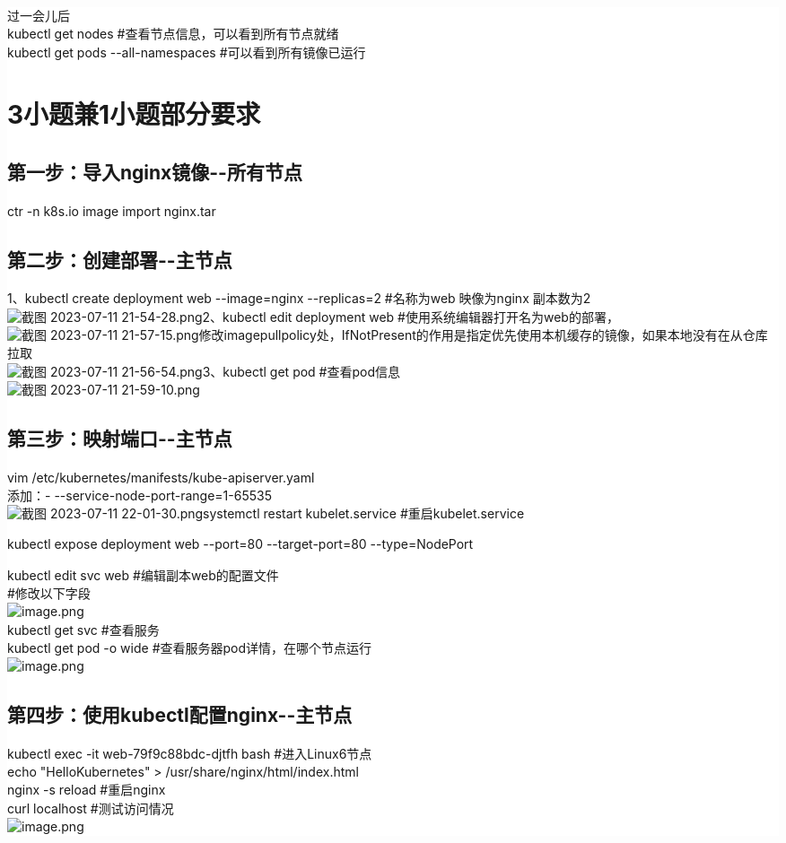 过一会儿后<br />kubectl get nodes #查看节点信息，可以看到所有节点就绪<br />kubectl get pods --all-namespaces #可以看到所有镜像已运行
# 3小题兼1小题部分要求
## 第一步：导入nginx镜像--所有节点
ctr -n k8s.io image import nginx.tar
## 第二步：创建部署--主节点
1、kubectl create deployment web --image=nginx --replicas=2   #名称为web 映像为nginx 副本数为2<br />![截图 2023-07-11 21-54-28.png](https://cdn.nlark.com/yuque/0/2023/png/33622884/1689083701241-075abcd1-be2f-4a42-a3f0-19d4104a972a.png#averageHue=%230c0a08&clientId=u4a084733-cd49-4&from=drop&id=nN3Ox&originHeight=87&originWidth=1199&originalType=binary&ratio=1&rotation=0&showTitle=false&size=20138&status=done&style=none&taskId=u9608ec35-fe60-4465-bc5e-0b1c29a14b0&title=)2、kubectl edit deployment web #使用系统编辑器打开名为web的部署，<br />![截图 2023-07-11 21-57-15.png](https://cdn.nlark.com/yuque/0/2023/png/33622884/1689083849741-91a4c8f8-9bc2-4a5e-9574-a1ffd4973b8d.png#averageHue=%230a0907&clientId=u4a084733-cd49-4&from=drop&id=u11ef7b6a&originHeight=79&originWidth=1043&originalType=binary&ratio=1&rotation=0&showTitle=false&size=16638&status=done&style=none&taskId=u46de7775-7243-4a9d-81b4-351ac0818b4&title=)修改imagepullpolicy处，IfNotPresent的作用是指定优先使用本机缓存的镜像，如果本地没有在从仓库拉取<br />![截图 2023-07-11 21-56-54.png](https://cdn.nlark.com/yuque/0/2023/png/33622884/1689083855988-e06a206f-4ca5-470a-9053-b509234fc819.png#averageHue=%23080706&clientId=u4a084733-cd49-4&from=drop&id=u47543472&originHeight=360&originWidth=1043&originalType=binary&ratio=1&rotation=0&showTitle=false&size=42263&status=done&style=none&taskId=u31991aca-f977-4a0a-97e0-cc1ff0a1fa7&title=)3、kubectl get pod #查看pod信息<br />![截图 2023-07-11 21-59-10.png](https://cdn.nlark.com/yuque/0/2023/png/33622884/1689084103474-00e4cd82-e82b-477a-94fc-956631ed8f4f.png#averageHue=%230c0a08&clientId=u4a084733-cd49-4&from=drop&id=u2e22d06c&originHeight=157&originWidth=1043&originalType=binary&ratio=1&rotation=0&showTitle=false&size=32799&status=done&style=none&taskId=ubf1a201c-767f-40dd-b7a4-e2171e9704d&title=)
## 第三步：映射端口--主节点
vim /etc/kubernetes/manifests/kube-apiserver.yaml<br />添加：- --service-node-port-range=1-65535<br />![截图 2023-07-11 22-01-30.png](https://cdn.nlark.com/yuque/0/2023/png/33622884/1689084131588-873743a2-e00a-45de-9550-0747ab2677d8.png#averageHue=%230e0c0b&clientId=u4a084733-cd49-4&from=drop&id=ub4667159&originHeight=590&originWidth=1217&originalType=binary&ratio=1&rotation=0&showTitle=false&size=105109&status=done&style=none&taskId=u49549a2d-568d-4252-80b7-ed7eaafd8c1&title=)systemctl restart kubelet.service #重启kubelet.service

kubectl expose deployment web --port=80 --target-port=80 --type=NodePort 

kubectl edit svc web #编辑副本web的配置文件<br />#修改以下字段<br />![image.png](https://cdn.nlark.com/yuque/0/2024/png/33622884/1704787505314-ba64bb47-8952-40c1-917d-29209bda0c10.png#averageHue=%23300a25&clientId=u14b596dc-9e8a-4&from=paste&height=447&id=ub8a7f1c7&originHeight=447&originWidth=663&originalType=binary&ratio=1&rotation=0&showTitle=false&size=73508&status=done&style=none&taskId=u669a4edb-fa6f-4ab8-b636-66181b4baea&title=&width=663)<br />kubectl get svc #查看服务<br />kubectl get pod -o wide #查看服务器pod详情，在哪个节点运行<br />![image.png](https://cdn.nlark.com/yuque/0/2024/png/33622884/1704787597421-b3b47a40-937d-484e-a78c-34560cf0ba8c.png#averageHue=%23310b25&clientId=u14b596dc-9e8a-4&from=paste&height=195&id=u70b43bfb&originHeight=195&originWidth=1152&originalType=binary&ratio=1&rotation=0&showTitle=false&size=61163&status=done&style=none&taskId=u9000697f-f78b-4c74-bbcf-bedb9cf9383&title=&width=1152)
## 第四步：使用kubectl配置nginx--主节点
kubectl exec -it web-79f9c88bdc-djtfh bash #进入Linux6节点<br />echo "HelloKubernetes" > /usr/share/nginx/html/index.html<br />nginx -s reload #重启nginx<br />curl localhost #测试访问情况<br />![image.png](https://cdn.nlark.com/yuque/0/2024/png/33622884/1704789048358-ab7d53eb-8ab0-4934-b5d6-34c509f55e19.png#averageHue=%23310c26&clientId=u14b596dc-9e8a-4&from=paste&height=53&id=ud5a303f1&originHeight=53&originWidth=564&originalType=binary&ratio=1&rotation=0&showTitle=false&size=14420&status=done&style=none&taskId=ua9676b95-fb7e-499f-a105-12ae63b7d0d&title=&width=564)
